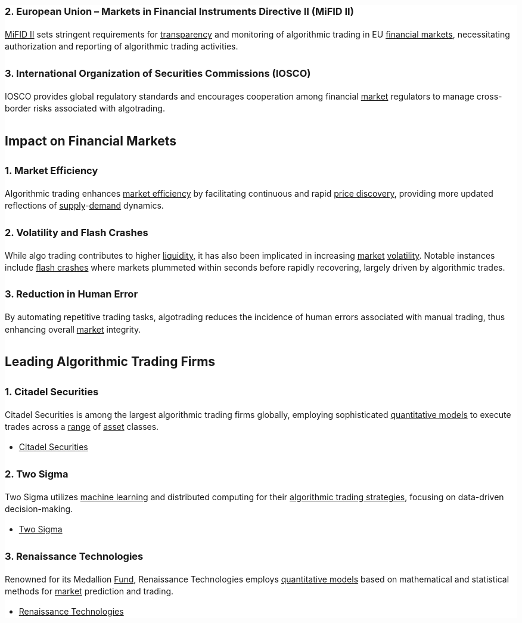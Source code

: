 ### 2. **European Union – Markets in Financial Instruments Directive II (MiFID II)**
[MiFID II](../m/mifid_ii.md) sets stringent requirements for [transparency](../t/transparency.md) and monitoring of algorithmic trading in EU [financial markets](../f/financial_market.md), necessitating authorization and reporting of algorithmic trading activities.

### 3. **International Organization of Securities Commissions (IOSCO)**
IOSCO provides global regulatory standards and encourages cooperation among financial [market](../m/market.md) regulators to manage cross-border risks associated with algotrading.

## Impact on Financial Markets

### 1. **Market Efficiency**
Algorithmic trading enhances [market efficiency](../m/market_efficiency.md) by facilitating continuous and rapid [price discovery](../p/price_discovery.md), providing more updated reflections of [supply](../s/supply.md)-[demand](../d/demand.md) dynamics.

### 2. **Volatility and Flash Crashes**
While algo trading contributes to higher [liquidity](../l/liquidity.md), it has also been implicated in increasing [market](../m/market.md) [volatility](../v/volatility.md). Notable instances include [flash crashes](../f/flash_crashes.md) where markets plummeted within seconds before rapidly recovering, largely driven by algorithmic trades.

### 3. **Reduction in Human Error**
By automating repetitive trading tasks, algotrading reduces the incidence of human errors associated with manual trading, thus enhancing overall [market](../m/market.md) integrity.

## Leading Algorithmic Trading Firms

### 1. **Citadel Securities**
Citadel Securities is among the largest algorithmic trading firms globally, employing sophisticated [quantitative models](../q/quantitative_models.md) to execute trades across a [range](../r/range.md) of [asset](../a/asset.md) classes.
   - [Citadel Securities](https://www.citadelsecurities.com/)

### 2. **Two Sigma**
Two Sigma utilizes [machine learning](../m/machine_learning.md) and distributed computing for their [algorithmic trading strategies](../a/algorithmic_trading_strategies.md), focusing on data-driven decision-making.
   - [Two Sigma](https://www.twosigma.com/)

### 3. **Renaissance Technologies**
Renowned for its Medallion [Fund](../f/fund.md), Renaissance Technologies employs [quantitative models](../q/quantitative_models.md) based on mathematical and statistical methods for [market](../m/market.md) prediction and trading.
   - [Renaissance Technologies](https://www.rentec.com/)
